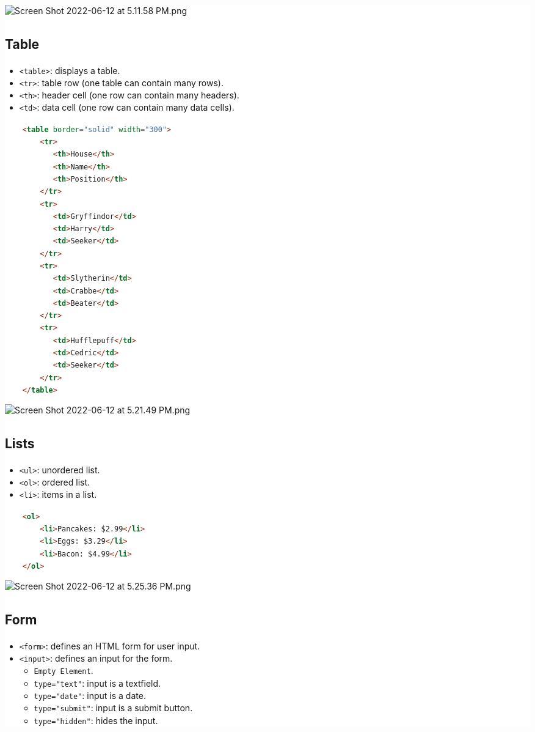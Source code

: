 ![Screen Shot 2022-06-12 at 5.11.58 PM.png](https://firebasestorage.googleapis.com/v0/b/learnthepart-75aed.appspot.com/o/images%2F962fdfc8-4d61-48ef-838f-87c1f5b4a145?alt=media&token=479cb9aa-2991-4d8d-96e6-9291aada705a)

## Table
- `<table>`: displays a table.
- `<tr>`: table row (one table can contain many rows).
- `<th>`: header cell (one row can contain many headers).
- `<td>`: data cell (one row can contain many data cells).

```HTML
    <table border="solid" width="300">
        <tr>
           <th>House</th>
           <th>Name</th>
           <th>Position</th>
        </tr>
        <tr>
           <td>Gryffindor</td>
           <td>Harry</td>
           <td>Seeker</td>
        </tr>
        <tr>
           <td>Slytherin</td>
           <td>Crabbe</td>
           <td>Beater</td>
        </tr>
        <tr>
           <td>Hufflepuff</td>
           <td>Cedric</td>
           <td>Seeker</td>
        </tr>
    </table>

```
![Screen Shot 2022-06-12 at 5.21.49 PM.png](https://firebasestorage.googleapis.com/v0/b/learnthepart-75aed.appspot.com/o/images%2Fc20fd1c8-19ce-4e83-ab3d-1cdc0dab961e?alt=media&token=d18efee1-9b31-435e-b119-1dcf2138cf30)

## Lists
- `<ul>`: unordered list.
- `<ol>`: ordered list.
- `<li>`: items in a list.
```HTML
    <ol>
        <li>Pancakes: $2.99</li>
        <li>Eggs: $3.29</li>
        <li>Bacon: $4.99</li>
    </ol>        
```
![Screen Shot 2022-06-12 at 5.25.36 PM.png](https://firebasestorage.googleapis.com/v0/b/learnthepart-75aed.appspot.com/o/images%2Faf4a414a-e3ca-43c2-a118-5d4d70adeb3f?alt=media&token=fff05f93-78a1-4895-846c-d9a815ec61e1)

## Form
- `<form>`: defines an HTML form for user input.
- `<input>`: defines an input for the form.
    - `Empty Element`.
    - `type="text"`: input is a textfield.
   - `type="date"`: input is a date.
   - `type="submit"`: input is a submit button. 
   - `type="hidden"`: hides the input. 
